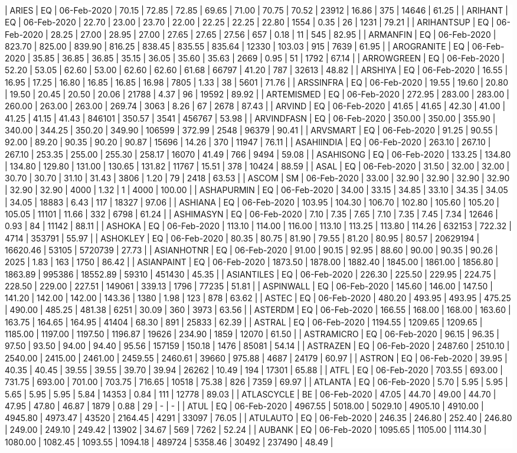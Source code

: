 | ARIES | EQ | 06-Feb-2020 | 70.15 | 72.85 | 72.85 | 69.65 | 71.00 | 70.75 | 70.52 | 23912 | 16.86 | 375 | 14646 | 61.25 |
| ARIHANT | EQ | 06-Feb-2020 | 22.70 | 23.00 | 23.70 | 22.00 | 22.25 | 22.25 | 22.80 | 1554 | 0.35 | 26 | 1231 | 79.21 |
| ARIHANTSUP | EQ | 06-Feb-2020 | 28.25 | 27.00 | 28.95 | 27.00 | 27.65 | 27.65 | 27.56 | 657 | 0.18 | 11 | 545 | 82.95 |
| ARMANFIN | EQ | 06-Feb-2020 | 823.70 | 825.00 | 839.90 | 816.25 | 838.45 | 835.55 | 835.64 | 12330 | 103.03 | 915 | 7639 | 61.95 |
| AROGRANITE | EQ | 06-Feb-2020 | 35.85 | 36.85 | 36.85 | 35.15 | 36.05 | 35.60 | 35.63 | 2669 | 0.95 | 51 | 1792 | 67.14 |
| ARROWGREEN | EQ | 06-Feb-2020 | 52.20 | 53.05 | 62.60 | 53.00 | 62.60 | 62.60 | 61.68 | 66797 | 41.20 | 787 | 32613 | 48.82 |
| ARSHIYA | EQ | 06-Feb-2020 | 16.55 | 16.95 | 17.25 | 16.80 | 16.85 | 16.85 | 16.98 | 7805 | 1.33 | 38 | 5601 | 71.76 |
| ARSSINFRA | EQ | 06-Feb-2020 | 19.55 | 19.60 | 20.80 | 19.50 | 20.45 | 20.50 | 20.06 | 21788 | 4.37 | 96 | 19592 | 89.92 |
| ARTEMISMED | EQ | 06-Feb-2020 | 272.95 | 283.00 | 283.00 | 260.00 | 263.00 | 263.00 | 269.74 | 3063 | 8.26 | 67 | 2678 | 87.43 |
| ARVIND | EQ | 06-Feb-2020 | 41.65 | 41.65 | 42.30 | 41.00 | 41.25 | 41.15 | 41.43 | 846101 | 350.57 | 3541 | 456767 | 53.98 |
| ARVINDFASN | EQ | 06-Feb-2020 | 350.00 | 350.00 | 355.90 | 340.00 | 344.25 | 350.20 | 349.90 | 106599 | 372.99 | 2548 | 96379 | 90.41 |
| ARVSMART | EQ | 06-Feb-2020 | 91.25 | 90.55 | 92.00 | 89.20 | 90.35 | 90.20 | 90.87 | 15696 | 14.26 | 370 | 11947 | 76.11 |
| ASAHIINDIA | EQ | 06-Feb-2020 | 263.10 | 267.10 | 267.10 | 253.35 | 255.00 | 255.30 | 258.17 | 16070 | 41.49 | 766 | 9494 | 59.08 |
| ASAHISONG | EQ | 06-Feb-2020 | 133.25 | 134.80 | 134.80 | 129.80 | 131.00 | 130.65 | 131.82 | 11767 | 15.51 | 378 | 10424 | 88.59 |
| ASAL | EQ | 06-Feb-2020 | 31.50 | 32.00 | 32.00 | 30.70 | 30.70 | 31.10 | 31.43 | 3806 | 1.20 | 79 | 2418 | 63.53 |
| ASCOM | SM | 06-Feb-2020 | 33.00 | 32.90 | 32.90 | 32.90 | 32.90 | 32.90 | 32.90 | 4000 | 1.32 | 1 | 4000 | 100.00 |
| ASHAPURMIN | EQ | 06-Feb-2020 | 34.00 | 33.15 | 34.85 | 33.10 | 34.35 | 34.05 | 34.05 | 18883 | 6.43 | 117 | 18327 | 97.06 |
| ASHIANA | EQ | 06-Feb-2020 | 103.95 | 104.30 | 106.70 | 102.80 | 105.60 | 105.20 | 105.05 | 11101 | 11.66 | 332 | 6798 | 61.24 |
| ASHIMASYN | EQ | 06-Feb-2020 | 7.10 | 7.35 | 7.65 | 7.10 | 7.35 | 7.45 | 7.34 | 12646 | 0.93 | 84 | 11142 | 88.11 |
| ASHOKA | EQ | 06-Feb-2020 | 113.10 | 114.00 | 116.00 | 113.10 | 113.25 | 113.80 | 114.26 | 632153 | 722.32 | 4714 | 353791 | 55.97 |
| ASHOKLEY | EQ | 06-Feb-2020 | 80.35 | 80.75 | 81.90 | 79.55 | 81.20 | 80.95 | 80.57 | 20629194 | 16620.46 | 53105 | 5720739 | 27.73 |
| ASIANHOTNR | EQ | 06-Feb-2020 | 91.00 | 90.15 | 92.95 | 88.60 | 90.00 | 90.35 | 90.26 | 2025 | 1.83 | 163 | 1750 | 86.42 |
| ASIANPAINT | EQ | 06-Feb-2020 | 1873.50 | 1878.00 | 1882.40 | 1845.00 | 1861.00 | 1856.80 | 1863.89 | 995386 | 18552.89 | 59310 | 451430 | 45.35 |
| ASIANTILES | EQ | 06-Feb-2020 | 226.30 | 225.50 | 229.95 | 224.75 | 228.50 | 229.00 | 227.51 | 149061 | 339.13 | 1796 | 77235 | 51.81 |
| ASPINWALL | EQ | 06-Feb-2020 | 145.60 | 146.00 | 147.50 | 141.20 | 142.00 | 142.00 | 143.36 | 1380 | 1.98 | 123 | 878 | 63.62 |
| ASTEC | EQ | 06-Feb-2020 | 480.20 | 493.95 | 493.95 | 475.25 | 490.00 | 485.25 | 481.38 | 6251 | 30.09 | 360 | 3973 | 63.56 |
| ASTERDM | EQ | 06-Feb-2020 | 166.55 | 168.00 | 168.00 | 163.60 | 163.75 | 164.65 | 164.95 | 41404 | 68.30 | 891 | 25833 | 62.39 |
| ASTRAL | EQ | 06-Feb-2020 | 1194.55 | 1209.65 | 1209.65 | 1185.00 | 1197.00 | 1197.50 | 1196.87 | 19626 | 234.90 | 1859 | 12070 | 61.50 |
| ASTRAMICRO | EQ | 06-Feb-2020 | 96.15 | 96.35 | 97.50 | 93.50 | 94.00 | 94.40 | 95.56 | 157159 | 150.18 | 1476 | 85081 | 54.14 |
| ASTRAZEN | EQ | 06-Feb-2020 | 2487.60 | 2510.10 | 2540.00 | 2415.00 | 2461.00 | 2459.55 | 2460.61 | 39660 | 975.88 | 4687 | 24179 | 60.97 |
| ASTRON | EQ | 06-Feb-2020 | 39.95 | 40.35 | 40.45 | 39.55 | 39.55 | 39.70 | 39.94 | 26262 | 10.49 | 194 | 17301 | 65.88 |
| ATFL | EQ | 06-Feb-2020 | 703.55 | 693.00 | 731.75 | 693.00 | 701.00 | 703.75 | 716.65 | 10518 | 75.38 | 826 | 7359 | 69.97 |
| ATLANTA | EQ | 06-Feb-2020 | 5.70 | 5.95 | 5.95 | 5.65 | 5.95 | 5.95 | 5.84 | 14353 | 0.84 | 111 | 12778 | 89.03 |
| ATLASCYCLE | BE | 06-Feb-2020 | 47.05 | 44.70 | 49.00 | 44.70 | 47.95 | 47.80 | 46.87 | 1879 | 0.88 | 29 | - | - |
| ATUL | EQ | 06-Feb-2020 | 4967.55 | 5018.00 | 5029.10 | 4905.10 | 4910.00 | 4945.80 | 4973.47 | 43520 | 2164.45 | 4291 | 33097 | 76.05 |
| ATULAUTO | EQ | 06-Feb-2020 | 246.35 | 246.80 | 252.40 | 246.80 | 249.00 | 249.10 | 249.42 | 13902 | 34.67 | 569 | 7262 | 52.24 |
| AUBANK | EQ | 06-Feb-2020 | 1095.65 | 1105.00 | 1114.30 | 1080.00 | 1082.45 | 1093.55 | 1094.18 | 489724 | 5358.46 | 30492 | 237490 | 48.49 |